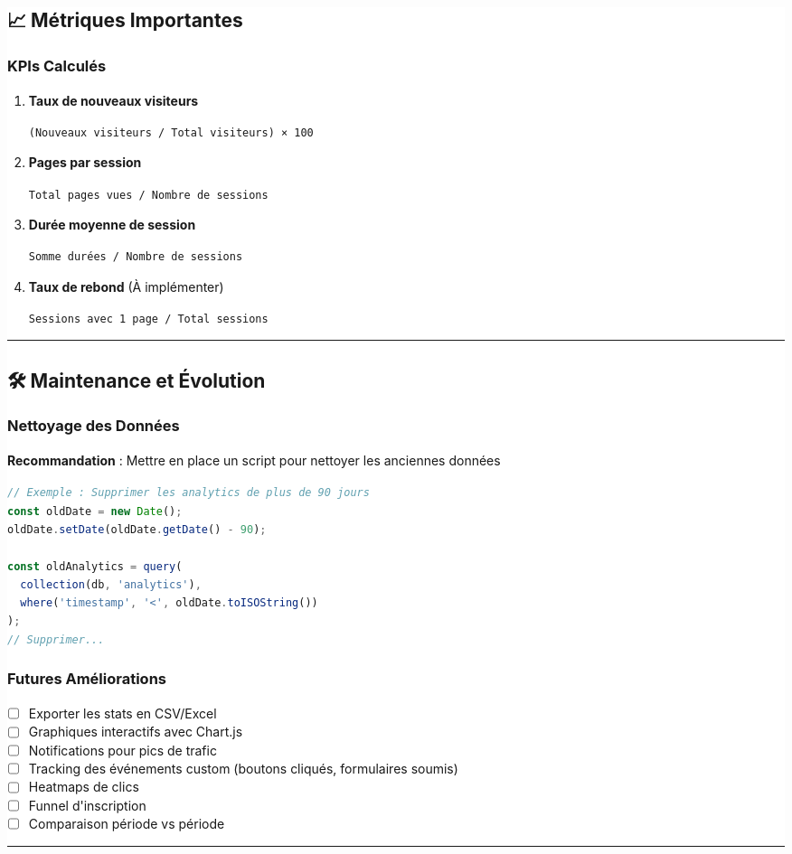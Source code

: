 
## 📈 Métriques Importantes

### KPIs Calculés

1. **Taux de nouveaux visiteurs**
   ```
   (Nouveaux visiteurs / Total visiteurs) × 100
   ```

2. **Pages par session**
   ```
   Total pages vues / Nombre de sessions
   ```

3. **Durée moyenne de session**
   ```
   Somme durées / Nombre de sessions
   ```

4. **Taux de rebond** (À implémenter)
   ```
   Sessions avec 1 page / Total sessions
   ```

---

## 🛠️ Maintenance et Évolution

### Nettoyage des Données

**Recommandation** : Mettre en place un script pour nettoyer les anciennes données

```javascript
// Exemple : Supprimer les analytics de plus de 90 jours
const oldDate = new Date();
oldDate.setDate(oldDate.getDate() - 90);

const oldAnalytics = query(
  collection(db, 'analytics'),
  where('timestamp', '<', oldDate.toISOString())
);
// Supprimer...
```

### Futures Améliorations

- [ ] Exporter les stats en CSV/Excel
- [ ] Graphiques interactifs avec Chart.js
- [ ] Notifications pour pics de trafic
- [ ] Tracking des événements custom (boutons cliqués, formulaires soumis)
- [ ] Heatmaps de clics
- [ ] Funnel d'inscription
- [ ] Comparaison période vs période

---